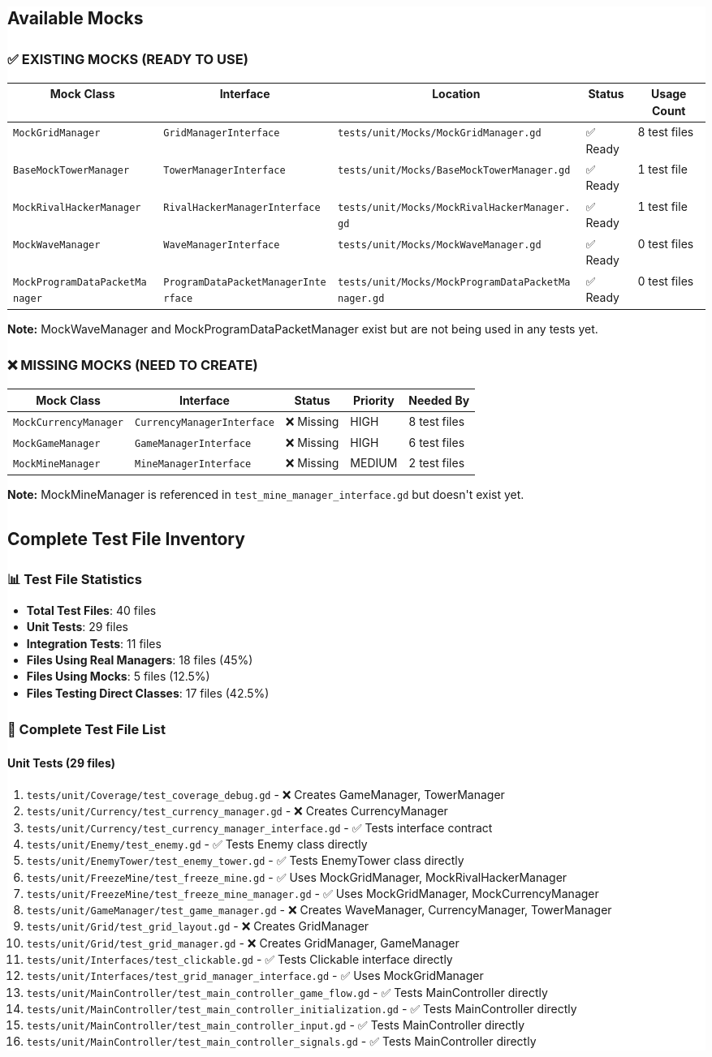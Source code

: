## Available Mocks

### ✅ EXISTING MOCKS (READY TO USE)

| Mock Class | Interface | Location | Status | Usage Count |
|------------|-----------|----------|---------|-------------|
| `MockGridManager` | `GridManagerInterface` | `tests/unit/Mocks/MockGridManager.gd` | ✅ Ready | 8 test files |
| `BaseMockTowerManager` | `TowerManagerInterface` | `tests/unit/Mocks/BaseMockTowerManager.gd` | ✅ Ready | 1 test file |
| `MockRivalHackerManager` | `RivalHackerManagerInterface` | `tests/unit/Mocks/MockRivalHackerManager.gd` | ✅ Ready | 1 test file |
| `MockWaveManager` | `WaveManagerInterface` | `tests/unit/Mocks/MockWaveManager.gd` | ✅ Ready | 0 test files |
| `MockProgramDataPacketManager` | `ProgramDataPacketManagerInterface` | `tests/unit/Mocks/MockProgramDataPacketManager.gd` | ✅ Ready | 0 test files |

**Note:** MockWaveManager and MockProgramDataPacketManager exist but are not being used in any tests yet.

### ❌ MISSING MOCKS (NEED TO CREATE)

| Mock Class | Interface | Status | Priority | Needed By |
|------------|-----------|---------|----------|-----------|
| `MockCurrencyManager` | `CurrencyManagerInterface` | ❌ Missing | HIGH | 8 test files |
| `MockGameManager` | `GameManagerInterface` | ❌ Missing | HIGH | 6 test files |
| `MockMineManager` | `MineManagerInterface` | ❌ Missing | MEDIUM | 2 test files |

**Note:** MockMineManager is referenced in `test_mine_manager_interface.gd` but doesn't exist yet.

## Complete Test File Inventory

### 📊 Test File Statistics
- **Total Test Files**: 40 files
- **Unit Tests**: 29 files
- **Integration Tests**: 11 files
- **Files Using Real Managers**: 18 files (45%)
- **Files Using Mocks**: 5 files (12.5%)
- **Files Testing Direct Classes**: 17 files (42.5%)

### 📁 Complete Test File List

#### Unit Tests (29 files)
1. `tests/unit/Coverage/test_coverage_debug.gd` - ❌ Creates GameManager, TowerManager
2. `tests/unit/Currency/test_currency_manager.gd` - ❌ Creates CurrencyManager
3. `tests/unit/Currency/test_currency_manager_interface.gd` - ✅ Tests interface contract
4. `tests/unit/Enemy/test_enemy.gd` - ✅ Tests Enemy class directly
5. `tests/unit/EnemyTower/test_enemy_tower.gd` - ✅ Tests EnemyTower class directly
6. `tests/unit/FreezeMine/test_freeze_mine.gd` - ✅ Uses MockGridManager, MockRivalHackerManager
7. `tests/unit/FreezeMine/test_freeze_mine_manager.gd` - ✅ Uses MockGridManager, MockCurrencyManager
8. `tests/unit/GameManager/test_game_manager.gd` - ❌ Creates WaveManager, CurrencyManager, TowerManager
9. `tests/unit/Grid/test_grid_layout.gd` - ❌ Creates GridManager
10. `tests/unit/Grid/test_grid_manager.gd` - ❌ Creates GridManager, GameManager
11. `tests/unit/Interfaces/test_clickable.gd` - ✅ Tests Clickable interface directly
12. `tests/unit/Interfaces/test_grid_manager_interface.gd` - ✅ Uses MockGridManager
13. `tests/unit/MainController/test_main_controller_game_flow.gd` - ✅ Tests MainController directly
14. `tests/unit/MainController/test_main_controller_initialization.gd` - ✅ Tests MainController directly
15. `tests/unit/MainController/test_main_controller_input.gd` - ✅ Tests MainController directly
16. `tests/unit/MainController/test_main_controller_signals.gd` - ✅ Tests MainController directly